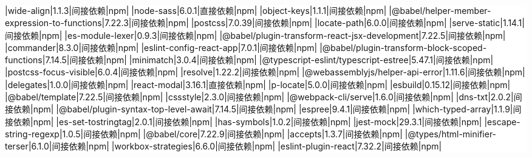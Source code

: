 |wide-align|1.1.3|间接依赖|npm|
|node-sass|6.0.1|直接依赖|npm|
|object-keys|1.1.1|间接依赖|npm|
|@babel/helper-member-expression-to-functions|7.22.3|间接依赖|npm|
|postcss|7.0.39|间接依赖|npm|
|locate-path|6.0.0|间接依赖|npm|
|serve-static|1.14.1|间接依赖|npm|
|es-module-lexer|0.9.3|间接依赖|npm|
|@babel/plugin-transform-react-jsx-development|7.22.5|间接依赖|npm|
|commander|8.3.0|间接依赖|npm|
|eslint-config-react-app|7.0.1|间接依赖|npm|
|@babel/plugin-transform-block-scoped-functions|7.14.5|间接依赖|npm|
|minimatch|3.0.4|间接依赖|npm|
|@typescript-eslint/typescript-estree|5.47.1|间接依赖|npm|
|postcss-focus-visible|6.0.4|间接依赖|npm|
|resolve|1.22.2|间接依赖|npm|
|@webassemblyjs/helper-api-error|1.11.6|间接依赖|npm|
|delegates|1.0.0|间接依赖|npm|
|react-modal|3.16.1|直接依赖|npm|
|p-locate|5.0.0|间接依赖|npm|
|esbuild|0.15.12|间接依赖|npm|
|@babel/template|7.22.5|间接依赖|npm|
|cssstyle|2.3.0|间接依赖|npm|
|@webpack-cli/serve|1.6.0|间接依赖|npm|
|dns-txt|2.0.2|间接依赖|npm|
|@babel/plugin-syntax-top-level-await|7.14.5|间接依赖|npm|
|espree|9.4.1|间接依赖|npm|
|which-typed-array|1.1.9|间接依赖|npm|
|es-set-tostringtag|2.0.1|间接依赖|npm|
|has-symbols|1.0.2|间接依赖|npm|
|jest-mock|29.3.1|间接依赖|npm|
|escape-string-regexp|1.0.5|间接依赖|npm|
|@babel/core|7.22.9|间接依赖|npm|
|accepts|1.3.7|间接依赖|npm|
|@types/html-minifier-terser|6.1.0|间接依赖|npm|
|workbox-strategies|6.6.0|间接依赖|npm|
|eslint-plugin-react|7.32.2|间接依赖|npm|